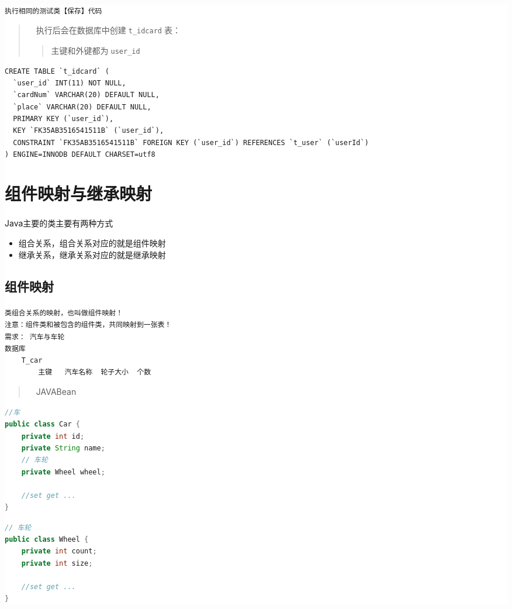	执行相同的测试类【保存】代码

>　执行后会在数据库中创建 `t_idcard` 表：
>> 主键和外键都为 `user_id` 

```mysql
CREATE TABLE `t_idcard` (
  `user_id` INT(11) NOT NULL,
  `cardNum` VARCHAR(20) DEFAULT NULL,
  `place` VARCHAR(20) DEFAULT NULL,
  PRIMARY KEY (`user_id`),
  KEY `FK35AB3516541511B` (`user_id`),
  CONSTRAINT `FK35AB3516541511B` FOREIGN KEY (`user_id`) REFERENCES `t_user` (`userId`)
) ENGINE=INNODB DEFAULT CHARSET=utf8
```

# 组件映射与继承映射

Java主要的类主要有两种方式

* 组合关系，组合关系对应的就是组件映射
* 继承关系，继承关系对应的就是继承映射

## 组件映射

	类组合关系的映射，也叫做组件映射！
	注意：组件类和被包含的组件类，共同映射到一张表！
	需求： 汽车与车轮
	数据库 
		T_car
			主键   汽车名称  轮子大小  个数

>　JAVABean

```java
//车
public class Car {
	private int id;
	private String name;
	// 车轮
	private Wheel wheel;

	//set get ...
}
```

```java
// 车轮
public class Wheel {
	private int count;
	private int size;

	//set get ...
}
```
